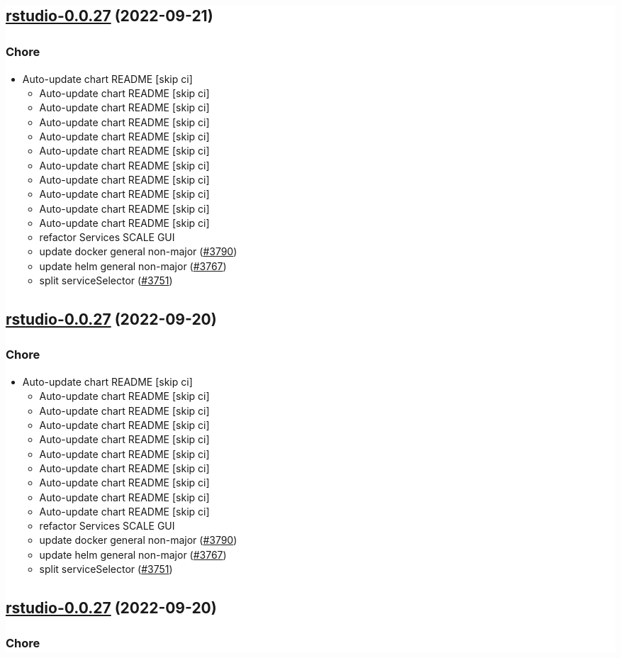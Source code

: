 


## [rstudio-0.0.27](https://github.com/truecharts/charts/compare/rstudio-0.0.25...rstudio-0.0.27) (2022-09-21)

### Chore

- Auto-update chart README [skip ci]
  - Auto-update chart README [skip ci]
  - Auto-update chart README [skip ci]
  - Auto-update chart README [skip ci]
  - Auto-update chart README [skip ci]
  - Auto-update chart README [skip ci]
  - Auto-update chart README [skip ci]
  - Auto-update chart README [skip ci]
  - Auto-update chart README [skip ci]
  - Auto-update chart README [skip ci]
  - Auto-update chart README [skip ci]
  - refactor Services SCALE GUI
  - update docker general non-major ([#3790](https://github.com/truecharts/charts/issues/3790))
  - update helm general non-major ([#3767](https://github.com/truecharts/charts/issues/3767))
  - split serviceSelector ([#3751](https://github.com/truecharts/charts/issues/3751))




## [rstudio-0.0.27](https://github.com/truecharts/charts/compare/rstudio-0.0.25...rstudio-0.0.27) (2022-09-20)

### Chore

- Auto-update chart README [skip ci]
  - Auto-update chart README [skip ci]
  - Auto-update chart README [skip ci]
  - Auto-update chart README [skip ci]
  - Auto-update chart README [skip ci]
  - Auto-update chart README [skip ci]
  - Auto-update chart README [skip ci]
  - Auto-update chart README [skip ci]
  - Auto-update chart README [skip ci]
  - Auto-update chart README [skip ci]
  - refactor Services SCALE GUI
  - update docker general non-major ([#3790](https://github.com/truecharts/charts/issues/3790))
  - update helm general non-major ([#3767](https://github.com/truecharts/charts/issues/3767))
  - split serviceSelector ([#3751](https://github.com/truecharts/charts/issues/3751))




## [rstudio-0.0.27](https://github.com/truecharts/charts/compare/rstudio-0.0.25...rstudio-0.0.27) (2022-09-20)

### Chore
